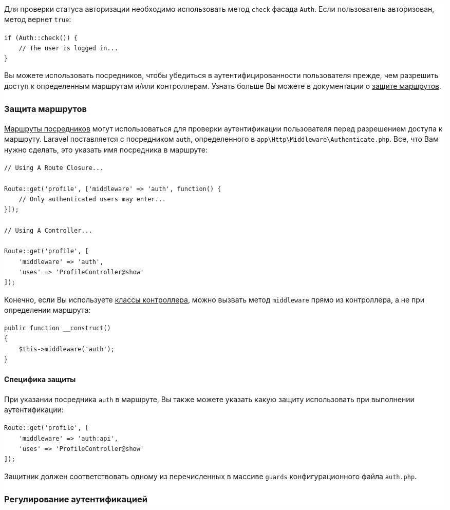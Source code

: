 Для проверки статуса авторизации необходимо использовать метод `check` фасада `Auth`. Если пользователь авторизован, метод вернет `true`:

    if (Auth::check()) {
        // The user is logged in...
    }

Вы можете использовать посредников, чтобы убедиться в аутентифицированности пользователя прежде, чем разрешить доступ к определенным маршрутам и/или контроллерам. Узнать больше Вы можете в документации о [защите маршрутов](/docs/{{version}}/authentication#protecting-routes).

<a name="protecting-routes"></a>
### Защита маршрутов

[Маршруты посредников](/docs/{{version}}/middleware) могут использоваться для проверки аутентификации пользователя перед разрешением доступа к маршруту. Laravel поставляется с посредником `auth`, определенного в `app\Http\Middleware\Authenticate.php`. Все, что Вам нужно сделать, это указать имя посредника в маршруте:

    // Using A Route Closure...

    Route::get('profile', ['middleware' => 'auth', function() {
        // Only authenticated users may enter...
    }]);

    // Using A Controller...

    Route::get('profile', [
        'middleware' => 'auth',
        'uses' => 'ProfileController@show'
    ]);

Конечно, если Вы используете [классы контроллера](/docs/{{version}}/controllers), можно вызвать метод `middleware` прямо из контроллера, а не при определении маршрута:

    public function __construct()
    {
        $this->middleware('auth');
    }

#### Специфика защиты

При указании посредника `auth` в маршруте, Вы также можете указать какую защиту использовать при выполнении аутентификации:

    Route::get('profile', [
        'middleware' => 'auth:api',
        'uses' => 'ProfileController@show'
    ]);

Защитник должен соответствовать одному из перечисленных в массиве `guards` конфигурационного файла `auth.php`.

<a name="authentication-throttling"></a>
### Регулирование аутентификацией
